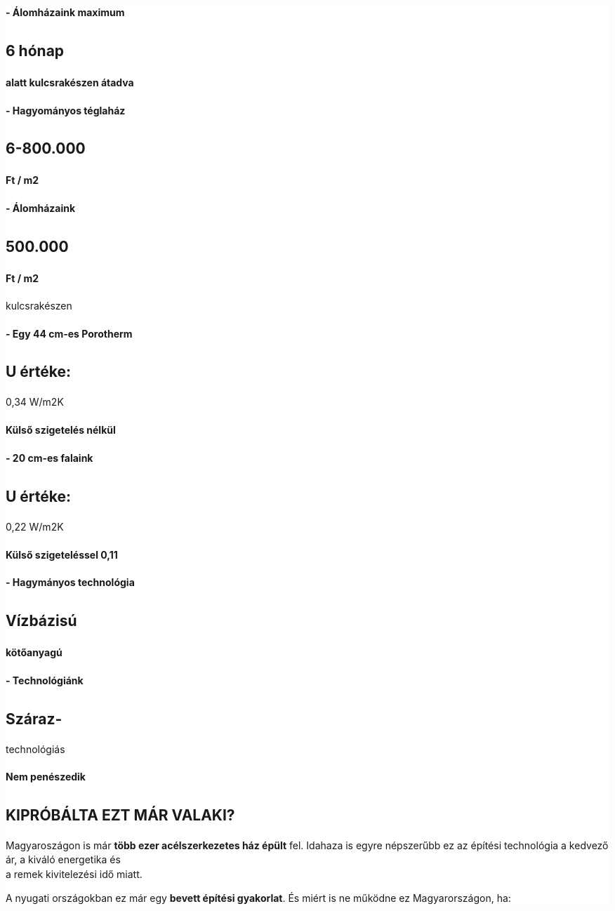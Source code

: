 #### - Álomházaink maximum
## 6 hónap
#### alatt kulcsrakészen átadva

#### - Hagyományos téglaház
## 6-800.000
#### Ft / m2

#### - Álomházaink
## 500.000
#### Ft / m2  
kulcsrakészen  

#### - Egy 44 cm-es Porotherm
## U értéke:  
0,34 W/m2K
#### Külső szigetelés nélkül

#### - 20 cm-es falaink
## U értéke:  
0,22 W/m2K
#### Külső szigeteléssel 0,11

#### - Hagymányos technológia
## Vízbázisú
#### kötőanyagú

#### - Technológiánk
## Száraz-  
technológiás
#### Nem penészedik


## KIPRÓBÁLTA EZT MÁR VALAKI?

Magyaroszágon is már **több ezer acélszerkezetes ház épült** fel. Idahaza is egyre népszerűbb ez az építési technológia a kedvező ár, a kiváló energetika és  
a remek kivitelezési idő miatt.

A nyugati országokban ez már egy **bevett építési gyakorlat**. És miért is ne működne ez Magyarországon, ha:
